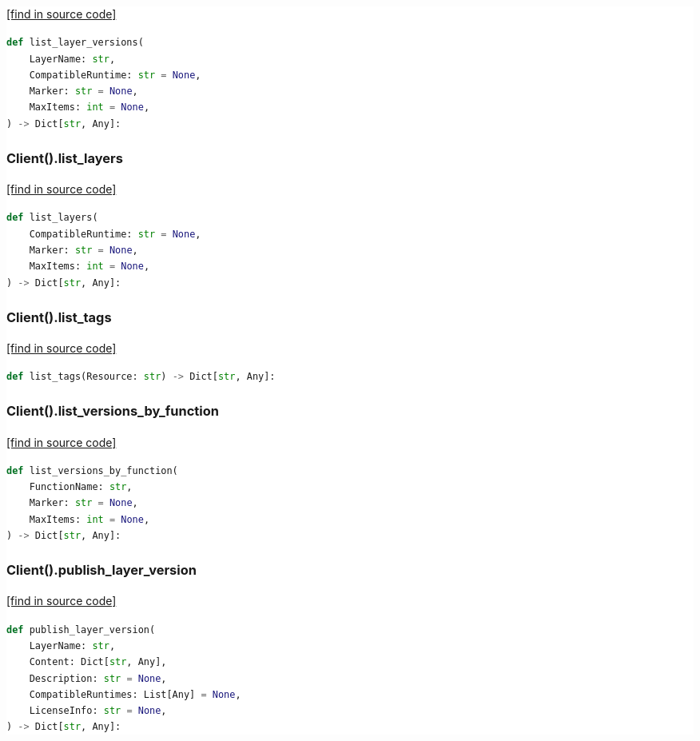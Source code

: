 [[find in source code]](https://github.com/vemel/mypy_boto3/blob/master/mypy_boto3_output/mypy_boto3/lambda_/client.py#L222)

```python
def list_layer_versions(
    LayerName: str,
    CompatibleRuntime: str = None,
    Marker: str = None,
    MaxItems: int = None,
) -> Dict[str, Any]:
```

### Client().list_layers

[[find in source code]](https://github.com/vemel/mypy_boto3/blob/master/mypy_boto3_output/mypy_boto3/lambda_/client.py#L232)

```python
def list_layers(
    CompatibleRuntime: str = None,
    Marker: str = None,
    MaxItems: int = None,
) -> Dict[str, Any]:
```

### Client().list_tags

[[find in source code]](https://github.com/vemel/mypy_boto3/blob/master/mypy_boto3_output/mypy_boto3/lambda_/client.py#L238)

```python
def list_tags(Resource: str) -> Dict[str, Any]:
```

### Client().list_versions_by_function

[[find in source code]](https://github.com/vemel/mypy_boto3/blob/master/mypy_boto3_output/mypy_boto3/lambda_/client.py#L242)

```python
def list_versions_by_function(
    FunctionName: str,
    Marker: str = None,
    MaxItems: int = None,
) -> Dict[str, Any]:
```

### Client().publish_layer_version

[[find in source code]](https://github.com/vemel/mypy_boto3/blob/master/mypy_boto3_output/mypy_boto3/lambda_/client.py#L248)

```python
def publish_layer_version(
    LayerName: str,
    Content: Dict[str, Any],
    Description: str = None,
    CompatibleRuntimes: List[Any] = None,
    LicenseInfo: str = None,
) -> Dict[str, Any]:
```
